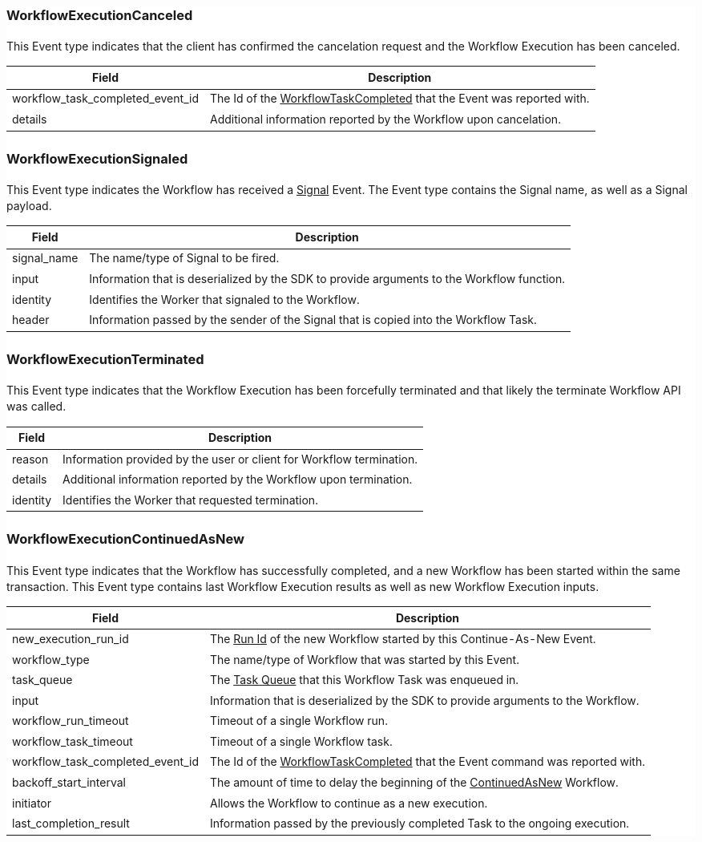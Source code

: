 ### WorkflowExecutionCanceled

This Event type indicates that the client has confirmed the cancelation request and the Workflow Execution has been canceled.

| Field                            | Description                                                                                     |
| -------------------------------- | ----------------------------------------------------------------------------------------------- |
| workflow_task_completed_event_id | The Id of the [WorkflowTaskCompleted](#workflowtaskcompleted) that the Event was reported with. |
| details                          | Additional information reported by the Workflow upon cancelation.                               |

### WorkflowExecutionSignaled

This Event type indicates the Workflow has received a [Signal](/docs/concepts/what-is-a-signal) Event.
The Event type contains the Signal name, as well as a Signal payload.

| Field       | Description                                                                                |
| ----------- | ------------------------------------------------------------------------------------------ |
| signal_name | The name/type of Signal to be fired.                                                       |
| input       | Information that is deserialized by the SDK to provide arguments to the Workflow function. |
| identity    | Identifies the Worker that signaled to the Workflow.                                       |
| header      | Information passed by the sender of the Signal that is copied into the Workflow Task.      |

### WorkflowExecutionTerminated

This Event type indicates that the Workflow Execution has been forcefully terminated and that likely the terminate Workflow API was called.

| Field    | Description                                                          |
| -------- | -------------------------------------------------------------------- |
| reason   | Information provided by the user or client for Workflow termination. |
| details  | Additional information reported by the Workflow upon termination.    |
| identity | Identifies the Worker that requested termination.                    |

### WorkflowExecutionContinuedAsNew

This Event type indicates that the Workflow has successfully completed, and a new Workflow has been started within the same transaction.
This Event type contains last Workflow Execution results as well as new Workflow Execution inputs.

| Field                            | Description                                                                                                   |
| -------------------------------- | ------------------------------------------------------------------------------------------------------------- |
| new_execution_run_id             | The [Run Id](/docs/concepts/what-is-a-run-id) of the new Workflow started by this Continue-As-New Event.      |
| workflow_type                    | The name/type of Workflow that was started by this Event.                                                     |
| task_queue                       | The [Task Queue](/docs/concepts/what-is-a-task-queue) that this Workflow Task was enqueued in.                |
| input                            | Information that is deserialized by the SDK to provide arguments to the Workflow.                             |
| workflow_run_timeout             | Timeout of a single Workflow run.                                                                             |
| workflow_task_timeout            | Timeout of a single Workflow task.                                                                            |
| workflow_task_completed_event_id | The Id of the [WorkflowTaskCompleted](#workflowtaskcompleted) that the Event command was reported with.       |
| backoff_start_interval           | The amount of time to delay the beginning of the [ContinuedAsNew](#workflowexecutioncontinuedasnew) Workflow. |
| initiator                        | Allows the Workflow to continue as a new execution.                                                           |
| last_completion_result           | Information passed by the previously completed Task to the ongoing execution.                                 |
